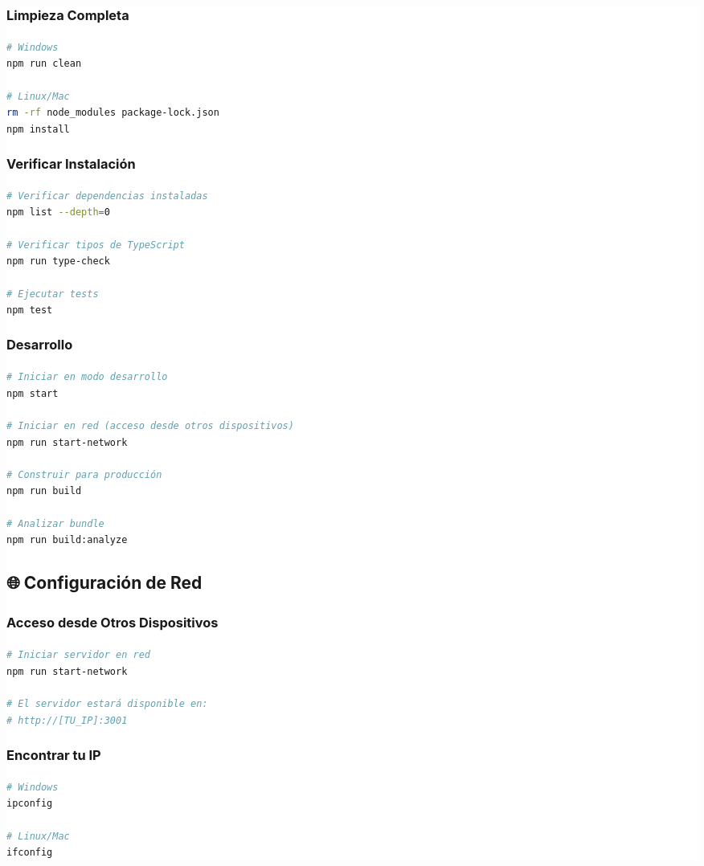 ### Limpieza Completa
```bash
# Windows
npm run clean

# Linux/Mac
rm -rf node_modules package-lock.json
npm install
```

### Verificar Instalación
```bash
# Verificar dependencias instaladas
npm list --depth=0

# Verificar tipos de TypeScript
npm run type-check

# Ejecutar tests
npm test
```

### Desarrollo
```bash
# Iniciar en modo desarrollo
npm start

# Iniciar en red (acceso desde otros dispositivos)
npm run start-network

# Construir para producción
npm run build

# Analizar bundle
npm run build:analyze
```

## 🌐 Configuración de Red

### Acceso desde Otros Dispositivos
```bash
# Iniciar servidor en red
npm run start-network

# El servidor estará disponible en:
# http://[TU_IP]:3001
```

### Encontrar tu IP
```bash
# Windows
ipconfig

# Linux/Mac
ifconfig
```
